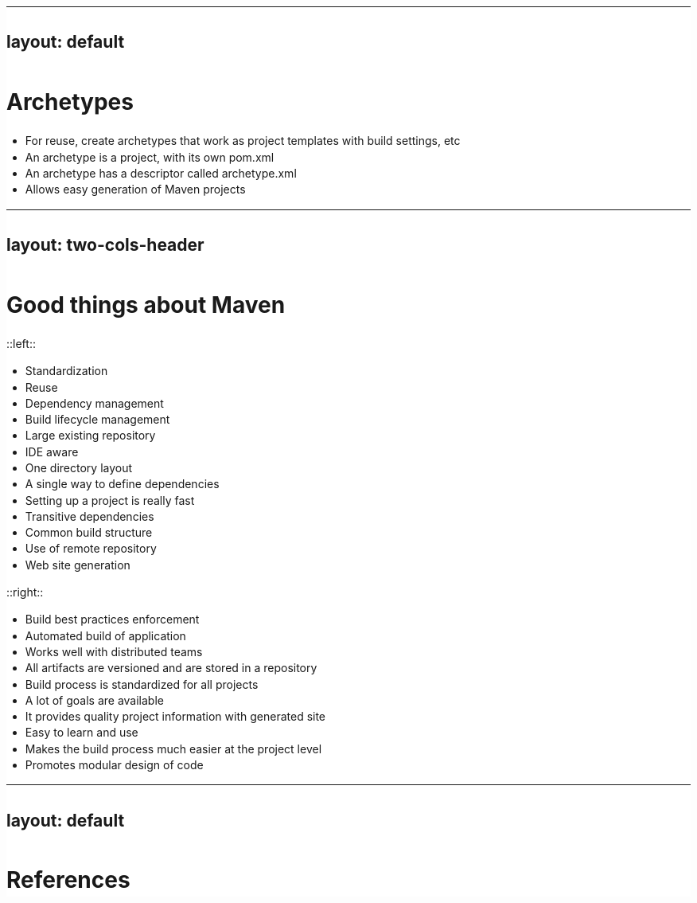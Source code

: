 
---
layout: default
---

# Archetypes

- For reuse, create archetypes that work as project templates with build settings, etc
- An archetype is a project, with its own pom.xml
- An archetype has a descriptor called archetype.xml
- Allows easy generation of Maven projects

---
layout: two-cols-header
---

# Good things about Maven

::left::

- Standardization
- Reuse
- Dependency management
- Build lifecycle management
- Large existing repository
- IDE aware
- One directory layout
- A single way to define dependencies
- Setting up a project is really fast
- Transitive dependencies
- Common build structure
- Use of remote repository
- Web site generation

::right::

- Build best practices enforcement
- Automated build of application 
- Works well with distributed teams 
- All artifacts are versioned and are stored in a repository
- Build process is standardized for all projects
- A lot of goals are available 
- It provides quality project information with generated site
- Easy to learn and use
- Makes the build process much easier at the project level 
- Promotes modular design of code

---
layout: default
---

# References
